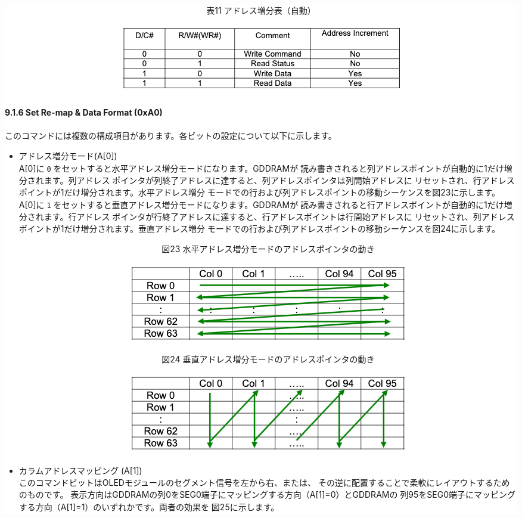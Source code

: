 <center>表11 アドレス増分表（自動）

![表11](png/table_11.png)
</center>

#### 9.1.6 Set Re-map & Data Format (0xA0)

このコマンドには複数の構成項目があります。各ビットの設定について以下に示します。

- アドレス増分モード(A[0])<br/>
    A[0]に `0` をセットすると水平アドレス増分モードになります。GDDRAMが
    読み書きされると列アドレスポイントが自動的に1だけ増分されます。列アドレス
    ポインタが列終了アドレスに達すると、列アドレスポインタは列開始アドレスに
    リセットされ、行アドレスポイントが1だけ増分されます。水平アドレス増分
    モードでの行および列アドレスポイントの移動シーケンスを図23に示します。<br/>
    A[0]に `1` をセットすると垂直アドレス増分モードになります。GDDRAMが
    読み書きされると行アドレスポイントが自動的に1だけ増分されます。行アドレス
    ポインタが行終了アドレスに達すると、行アドレスポイントは行開始アドレスに
    リセットされ、列アドレスポイントが1だけ増分されます。垂直アドレス増分
    モードでの行および列アドレスポイントの移動シーケンスを図24に示します。

    <center>図23 水平アドレス増分モードのアドレスポインタの動き

    ![図23](png/fig_23.png)
    </center>

    <center>図24 垂直アドレス増分モードのアドレスポインタの動き

    ![図24](png/fig_24.png)
    </center>

- カラムアドレスマッピング (A[1])<br/>
    このコマンドビットはOLEDモジュールのセグメント信号を左から右、または、
    その逆に配置することで柔軟にレイアウトするためのものです。
    表示方向はGDDRAMの列0をSEG0端子にマッピングする方向（A[1]=0）とGDDRAMの
    列95をSEG0端子にマッピングする方向（A[1]=1）のいずれかです。両者の効果を
    図25に示します。
